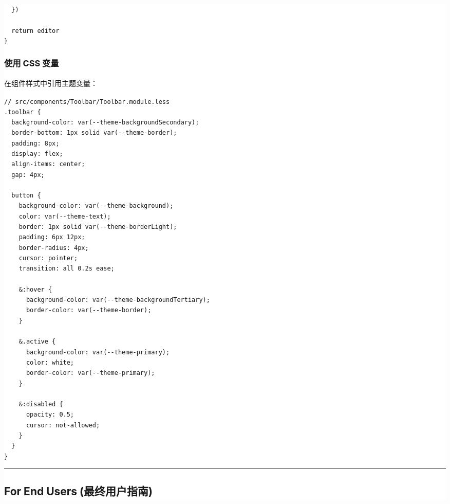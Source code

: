```tsx
  })

  return editor
}
```

### 使用 CSS 变量

在组件样式中引用主题变量：

```less
// src/components/Toolbar/Toolbar.module.less
.toolbar {
  background-color: var(--theme-backgroundSecondary);
  border-bottom: 1px solid var(--theme-border);
  padding: 8px;
  display: flex;
  align-items: center;
  gap: 4px;

  button {
    background-color: var(--theme-background);
    color: var(--theme-text);
    border: 1px solid var(--theme-borderLight);
    padding: 6px 12px;
    border-radius: 4px;
    cursor: pointer;
    transition: all 0.2s ease;

    &:hover {
      background-color: var(--theme-backgroundTertiary);
      border-color: var(--theme-border);
    }

    &.active {
      background-color: var(--theme-primary);
      color: white;
      border-color: var(--theme-primary);
    }

    &:disabled {
      opacity: 0.5;
      cursor: not-allowed;
    }
  }
}
```

---

## For End Users (最终用户指南)
